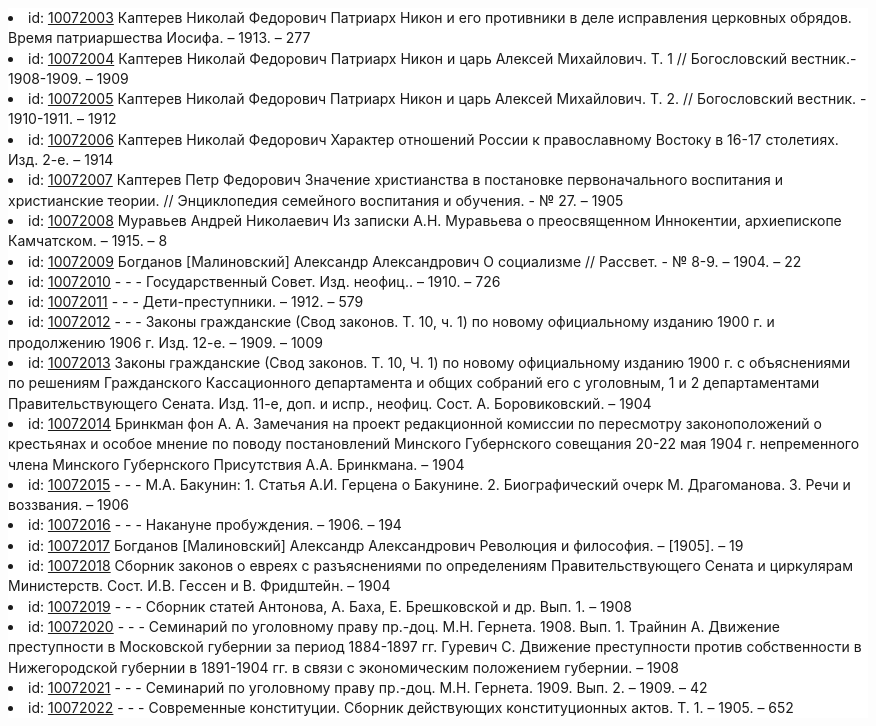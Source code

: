 <li>id: <a href="http://books.e-heritage.ru/book/10072003">10072003</a>	Каптерев Николай Федорович Патриарх Никон и его противники в деле исправления церковных обрядов. Время патриаршества Иосифа. – 1913. – 277</li>
<li>id: <a href="http://books.e-heritage.ru/book/10072004">10072004</a>	Каптерев Николай Федорович Патриарх Никон и царь Алексей Михайлович. Т. 1 // Богословский вестник.- 1908-1909. – 1909</li>
<li>id: <a href="http://books.e-heritage.ru/book/10072005">10072005</a>	Каптерев Николай Федорович Патриарх Никон и царь Алексей Михайлович. Т. 2. // Богословский вестник. - 1910-1911. – 1912</li>
<li>id: <a href="http://books.e-heritage.ru/book/10072006">10072006</a>	Каптерев Николай Федорович Характер отношений России к православному Востоку в 16-17 столетиях. Изд. 2-е. – 1914</li>
<li>id: <a href="http://books.e-heritage.ru/book/10072007">10072007</a>	Каптерев Петр Федорович Значение христианства в постановке первоначального воспитания и христианские теории. // Энциклопедия семейного воспитания и обучения. - № 27. – 1905</li>
<li>id: <a href="http://books.e-heritage.ru/book/10072008">10072008</a>	Муравьев Андрей Николаевич Из записки А.Н. Муравьева о преосвященном Иннокентии, архиепископе Камчатском. – 1915. – 8</li>
<li>id: <a href="http://books.e-heritage.ru/book/10072009">10072009</a>	Богданов [Малиновский] Александр Александрович О социализме // Рассвет. - № 8-9. – 1904. – 22</li>
<li>id: <a href="http://books.e-heritage.ru/book/10072010">10072010</a>	- - - Государственный Совет. Изд. неофиц.. – 1910. – 726</li>
<li>id: <a href="http://books.e-heritage.ru/book/10072011">10072011</a>	- - - Дети-преступники. – 1912. – 579</li>
<li>id: <a href="http://books.e-heritage.ru/book/10072012">10072012</a>	- - - Законы гражданские (Свод законов. Т. 10, ч. 1) по новому официальному изданию 1900 г. и продолжению 1906 г. Изд. 12-е. – 1909. – 1009</li>
<li>id: <a href="http://books.e-heritage.ru/book/10072013">10072013</a>	Законы гражданские (Свод законов. Т. 10, Ч. 1) по новому официальному изданию 1900 г. с объяснениями по решениям Гражданского Кассационного департамента и общих собраний его с уголовным, 1 и 2 департаментами Правительствующего Сената. Изд. 11-е, доп. и испр., неофиц. Сост. А. Боровиковский. – 1904</li>
<li>id: <a href="http://books.e-heritage.ru/book/10072014">10072014</a>	Бринкман фон А. А. Замечания на проект редакционной комиссии по пересмотру законоположений о крестьянах и особое мнение по поводу постановлений Минского Губернского совещания 20-22 мая 1904 г. непременного члена Минского Губернского Присутствия А.А. Бринкмана. – 1904</li>
<li>id: <a href="http://books.e-heritage.ru/book/10072015">10072015</a>	- - - М.А. Бакунин: 1. Статья А.И. Герцена о Бакунине. 2. Биографический очерк М. Драгоманова. 3. Речи и воззвания. – 1906</li>
<li>id: <a href="http://books.e-heritage.ru/book/10072016">10072016</a>	- - - Накануне пробуждения. – 1906. – 194</li>
<li>id: <a href="http://books.e-heritage.ru/book/10072017">10072017</a>	Богданов [Малиновский] Александр Александрович Революция и философия. – [1905]. – 19</li>
<li>id: <a href="http://books.e-heritage.ru/book/10072018">10072018</a>	Сборник законов о евреях с разъяснениями по определениям Правительствующего Сената и циркулярам Министерств. Сост. И.В. Гессен и В. Фридштейн. – 1904</li>
<li>id: <a href="http://books.e-heritage.ru/book/10072019">10072019</a>	- - - Сборник статей Антонова, А. Баха, Е. Брешковской и др. Вып. 1. – 1908</li>
<li>id: <a href="http://books.e-heritage.ru/book/10072020">10072020</a>	- - - Семинарий по уголовному праву пр.-доц. М.Н. Гернета. 1908. Вып. 1. Трайнин А. Движение преступности в Московской губернии за период 1884-1897 гг. Гуревич С. Движение преступности против собственности в Нижегородской губернии в 1891-1904 гг. в связи с экономическим положением губернии. – 1908</li>
<li>id: <a href="http://books.e-heritage.ru/book/10072021">10072021</a>	- - - Семинарий по уголовному праву пр.-доц. М.Н. Гернета. 1909. Вып. 2. – 1909. – 42</li>
<li>id: <a href="http://books.e-heritage.ru/book/10072022">10072022</a>	- - - Современные конституции. Сборник действующих конституционных актов. Т. 1. – 1905. – 652</li>
</ul>
